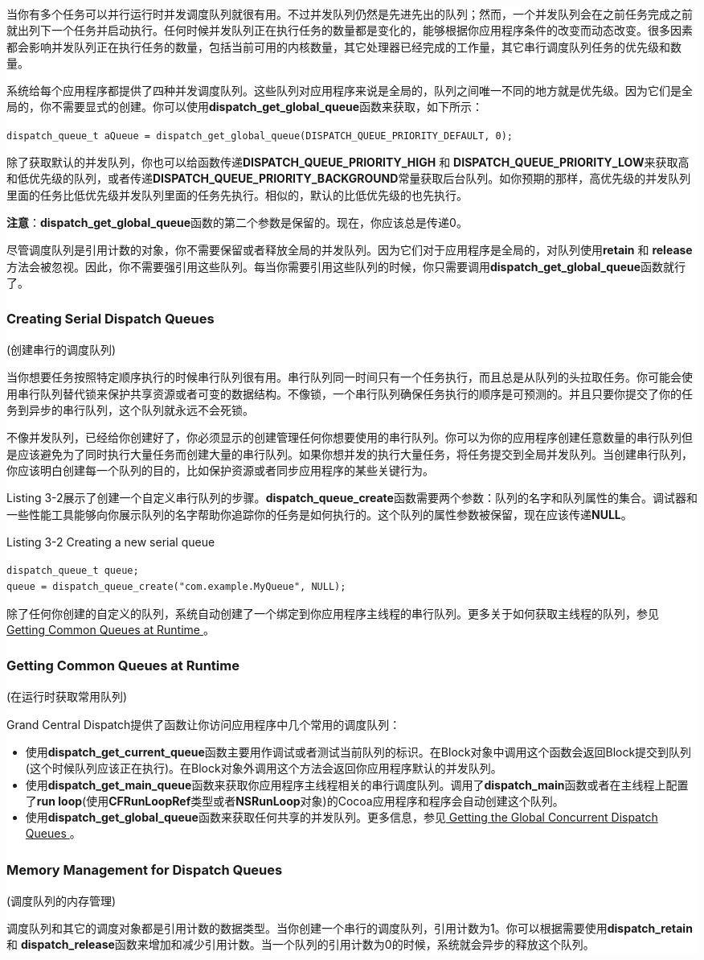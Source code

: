 当你有多个任务可以并行运行时并发调度队列就很有用。不过并发队列仍然是先进先出的队列；然而，一个并发队列会在之前任务完成之前就出列下一个任务并启动执行。任何时候并发队列正在执行任务的数量都是变化的，能够根据你应用程序条件的改变而动态改变。很多因素都会影响并发队列正在执行任务的数量，包括当前可用的内核数量，其它处理器已经完成的工作量，其它串行调度队列任务的优先级和数量。

系统给每个应用程序都提供了四种并发调度队列。这些队列对应用程序来说是全局的，队列之间唯一不同的地方就是优先级。因为它们是全局的，你不需要显式的创建。你可以使用**dispatch_get_global_queue**函数来获取，如下所示：

	dispatch_queue_t aQueue = dispatch_get_global_queue(DISPATCH_QUEUE_PRIORITY_DEFAULT, 0);

除了获取默认的并发队列，你也可以给函数传递**DISPATCH_QUEUE_PRIORITY_HIGH** 和 **DISPATCH_QUEUE_PRIORITY_LOW**来获取高和低优先级的队列，或者传递**DISPATCH_QUEUE_PRIORITY_BACKGROUND**常量获取后台队列。如你预期的那样，高优先级的并发队列里面的任务比低优先级并发队列里面的任务先执行。相似的，默认的比低优先级的也先执行。

**注意**：**dispatch_get_global_queue**函数的第二个参数是保留的。现在，你应该总是传递0。

尽管调度队列是引用计数的对象，你不需要保留或者释放全局的并发队列。因为它们对于应用程序是全局的，对队列使用**retain** 和 **release**方法会被忽视。因此，你不需要强引用这些队列。每当你需要引用这些队列的时候，你只需要调用**dispatch_get_global_queue**函数就行了。

### Creating Serial Dispatch Queues
(创建串行的调度队列)

当你想要任务按照特定顺序执行的时候串行队列很有用。串行队列同一时间只有一个任务执行，而且总是从队列的头拉取任务。你可能会使用串行队列替代锁来保护共享资源或者可变的数据结构。不像锁，一个串行队列确保任务执行的顺序是可预测的。并且只要你提交了你的任务到异步的串行队列，这个队列就永远不会死锁。

不像并发队列，已经给你创建好了，你必须显示的创建管理任何你想要使用的串行队列。你可以为你的应用程序创建任意数量的串行队列但是应该避免为了同时执行大量任务而创建大量的串行队列。如果你想并发的执行大量任务，将任务提交到全局并发队列。当创建串行队列，你应该明白创建每一个队列的目的，比如保护资源或者同步应用程序的某些关键行为。

Listing 3-2展示了创建一个自定义串行队列的步骤。**dispatch_queue_create**函数需要两个参数：队列的名字和队列属性的集合。调试器和一些性能工具能够向你展示队列的名字帮助你追踪你的任务是如何执行的。这个队列的属性参数被保留，现在应该传递**NULL**。

Listing 3-2  Creating a new serial queue

	dispatch_queue_t queue;
	queue = dispatch_queue_create("com.example.MyQueue", NULL);

除了任何你创建的自定义的队列，系统自动创建了一个绑定到你应用程序主线程的串行队列。更多关于如何获取主线程的队列，参见[ Getting Common Queues at Runtime ](https://developer.apple.com/library/prerelease/mac/documentation/General/Conceptual/ConcurrencyProgrammingGuide/OperationQueues/OperationQueues.html#//apple_ref/doc/uid/TP40008091-CH102-SW3)。

### Getting Common Queues at Runtime
(在运行时获取常用队列)

Grand Central Dispatch提供了函数让你访问应用程序中几个常用的调度队列：

* 使用**dispatch_get_current_queue**函数主要用作调试或者测试当前队列的标识。在Block对象中调用这个函数会返回Block提交到队列(这个时候队列应该正在执行)。在Block对象外调用这个方法会返回你应用程序默认的并发队列。
* 使用**dispatch_get_main_queue**函数来获取你应用程序主线程相关的串行调度队列。调用了**dispatch_main**函数或者在主线程上配置了**run loop**(使用**CFRunLoopRef**类型或者**NSRunLoop**对象)的Cocoa应用程序和程序会自动创建这个队列。
* 使用**dispatch_get_global_queue**函数来获取任何共享的并发队列。更多信息，参见[ Getting the Global Concurrent Dispatch Queues ](https://developer.apple.com/library/prerelease/mac/documentation/General/Conceptual/ConcurrencyProgrammingGuide/OperationQueues/OperationQueues.html#//apple_ref/doc/uid/TP40008091-CH102-SW5)。

### Memory Management for Dispatch Queues
(调度队列的内存管理)

调度队列和其它的调度对象都是引用计数的数据类型。当你创建一个串行的调度队列，引用计数为1。你可以根据需要使用**dispatch_retain** 和 **dispatch_release**函数来增加和减少引用计数。当一个队列的引用计数为0的时候，系统就会异步的释放这个队列。
